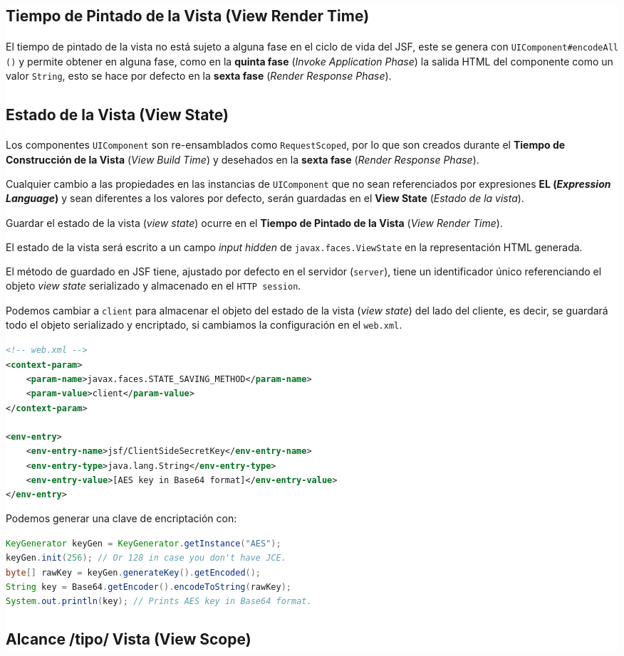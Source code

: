 ## Tiempo de Pintado de la Vista (View Render Time)

El tiempo de pintado de la vista no está sujeto a alguna fase en el ciclo de vida del JSF, este se genera con `UIComponent#encodeAll()` y permite obtener en alguna fase, como en la **quinta fase** (*Invoke Application Phase*) la salida HTML del componente como un valor `String`, esto se hace por defecto en la **sexta fase** (*Render Response Phase*).

## Estado de la Vista (View State)

Los componentes `UIComponent` son re-ensamblados como `RequestScoped`, por lo que son creados durante el **Tiempo de Construcción de la Vista** (*View Build Time*) y desehados en la **sexta fase** (*Render Response Phase*).

Cualquier cambio a las propiedades en las instancias de `UIComponent` que no sean referenciados por expresiones **EL (*Expression Language*)** y sean diferentes a los valores por defecto, serán guardadas en el **View State** (*Estado de la vista*).

Guardar el estado de la vista (*view state*) ocurre en el **Tiempo de Pintado de la Vista** (*View Render Time*).

El estado de la vista será escrito a un campo *input hidden* de `javax.faces.ViewState` en la representación HTML generada.

El método de guardado en JSF tiene, ajustado por defecto en el servidor (`server`), tiene un identificador único referenciando el objeto *view state* serializado y almacenado en el `HTTP session`.

Podemos cambiar a `client` para almacenar el objeto del estado de la vista (*view state*) del lado del cliente, es decir, se guardará todo el objeto serializado y encriptado, si cambiamos la configuración en el `web.xml`.

```xml
<!-- web.xml -->
<context-param>
    <param-name>javax.faces.STATE_SAVING_METHOD</param-name>
    <param-value>client</param-value>
</context-param>

<env-entry>
    <env-entry-name>jsf/ClientSideSecretKey</env-entry-name>
    <env-entry-type>java.lang.String</env-entry-type>
    <env-entry-value>[AES key in Base64 format]</env-entry-value>
</env-entry>
```

Podemos generar una clave de encriptación con:

```java
KeyGenerator keyGen = KeyGenerator.getInstance("AES");
keyGen.init(256); // Or 128 in case you don't have JCE.
byte[] rawKey = keyGen.generateKey().getEncoded();
String key = Base64.getEncoder().encodeToString(rawKey);
System.out.println(key); // Prints AES key in Base64 format.
```

## Alcance /tipo/ Vista (View Scope)
